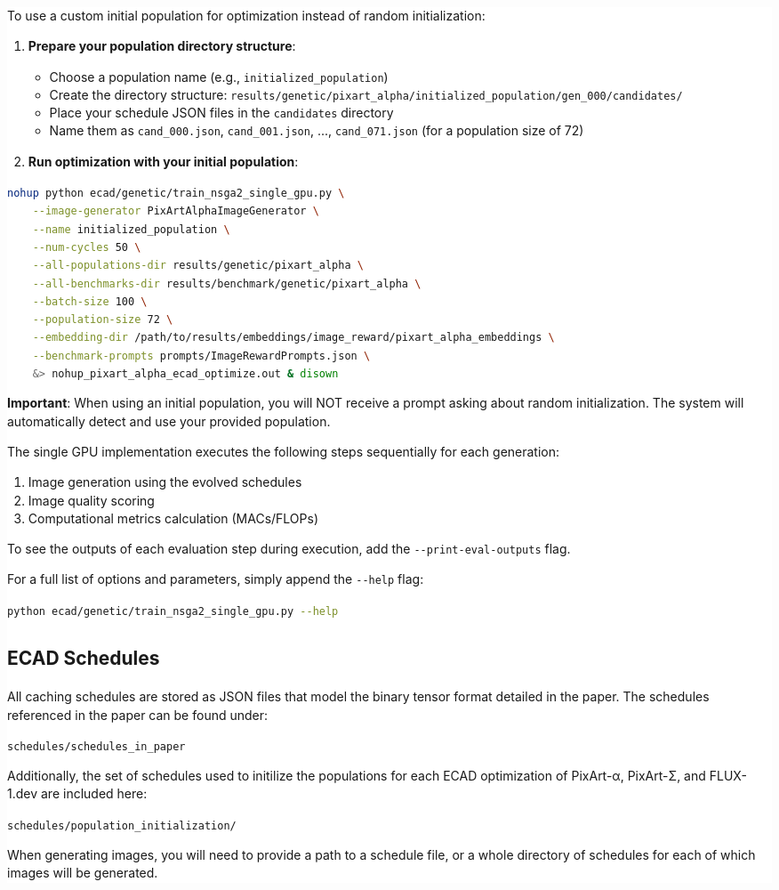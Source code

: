 To use a custom initial population for optimization instead of random initialization:

1. **Prepare your population directory structure**:
   - Choose a population name (e.g., `initialized_population`)
   - Create the directory structure: `results/genetic/pixart_alpha/initialized_population/gen_000/candidates/`
   - Place your schedule JSON files in the `candidates` directory
   - Name them as `cand_000.json`, `cand_001.json`, ..., `cand_071.json` (for a population size of 72)

2. **Run optimization with your initial population**:

```bash
nohup python ecad/genetic/train_nsga2_single_gpu.py \
    --image-generator PixArtAlphaImageGenerator \
    --name initialized_population \
    --num-cycles 50 \
    --all-populations-dir results/genetic/pixart_alpha \
    --all-benchmarks-dir results/benchmark/genetic/pixart_alpha \
    --batch-size 100 \
    --population-size 72 \
    --embedding-dir /path/to/results/embeddings/image_reward/pixart_alpha_embeddings \
    --benchmark-prompts prompts/ImageRewardPrompts.json \
    &> nohup_pixart_alpha_ecad_optimize.out & disown
```

**Important**: When using an initial population, you will NOT receive a prompt asking about random initialization. The system will automatically detect and use your provided population.

The single GPU implementation executes the following steps sequentially for each generation:
1. Image generation using the evolved schedules
2. Image quality scoring
3. Computational metrics calculation (MACs/FLOPs)

To see the outputs of each evaluation step during execution, add the `--print-eval-outputs` flag.

For a full list of options and parameters, simply append the `--help` flag:

```bash
python ecad/genetic/train_nsga2_single_gpu.py --help
```

## ECAD Schedules

All caching schedules are stored as JSON files that model the binary tensor format detailed in the paper. The schedules referenced in the paper can be found under:

```bash
schedules/schedules_in_paper
```

Additionally, the set of schedules used to initilize the populations for each ECAD optimization of PixArt-α, PixArt-Σ, and FLUX-1.dev are included here:
```bash
schedules/population_initialization/
```

When generating images, you will need to provide a path to a schedule file, or a whole directory of schedules for each of which images will be generated.
